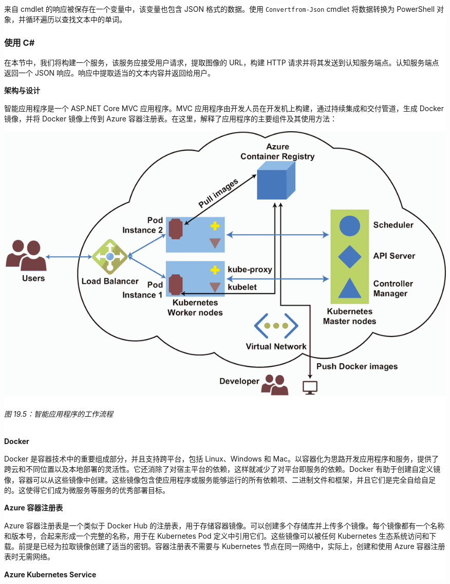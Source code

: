 来自 cmdlet 的响应被保存在一个变量中，该变量也包含 JSON 格式的数据。使用 `Convertfrom-Json` cmdlet 将数据转换为 PowerShell 对象，并循环遍历以查找文本中的单词。

### 使用 C#

在本节中，我们将构建一个服务，该服务应接受用户请求，提取图像的 URL，构建 HTTP 请求并将其发送到认知服务端点。认知服务端点返回一个 JSON 响应。响应中提取适当的文本内容并返回给用户。

**架构与设计**

智能应用程序是一个 ASP.NET Core MVC 应用程序。MVC 应用程序由开发人员在开发机上构建，通过持续集成和交付管道，生成 Docker 镜像，并将 Docker 镜像上传到 Azure 容器注册表。在这里，解释了应用程序的主要组件及其使用方法：

![ASP.NET Core MVC 应用程序架构](img/19.6.jpg)

###### 图 19.5：智能应用程序的工作流程

**Docker**

Docker 是容器技术中的重要组成部分，并且支持跨平台，包括 Linux、Windows 和 Mac。以容器化为思路开发应用程序和服务，提供了跨云和不同位置以及本地部署的灵活性。它还消除了对宿主平台的依赖，这样就减少了对平台即服务的依赖。Docker 有助于创建自定义镜像，容器可以从这些镜像中创建。这些镜像包含使应用程序或服务能够运行的所有依赖项、二进制文件和框架，并且它们是完全自给自足的。这使得它们成为微服务等服务的优秀部署目标。

**Azure 容器注册表**

Azure 容器注册表是一个类似于 Docker Hub 的注册表，用于存储容器镜像。可以创建多个存储库并上传多个镜像。每个镜像都有一个名称和版本号，合起来形成一个完整的名称，用于在 Kubernetes Pod 定义中引用它们。这些镜像可以被任何 Kubernetes 生态系统访问和下载。前提是已经为拉取镜像创建了适当的密钥。容器注册表不需要与 Kubernetes 节点在同一网络中，实际上，创建和使用 Azure 容器注册表时无需网络。

**Azure Kubernetes Service**
